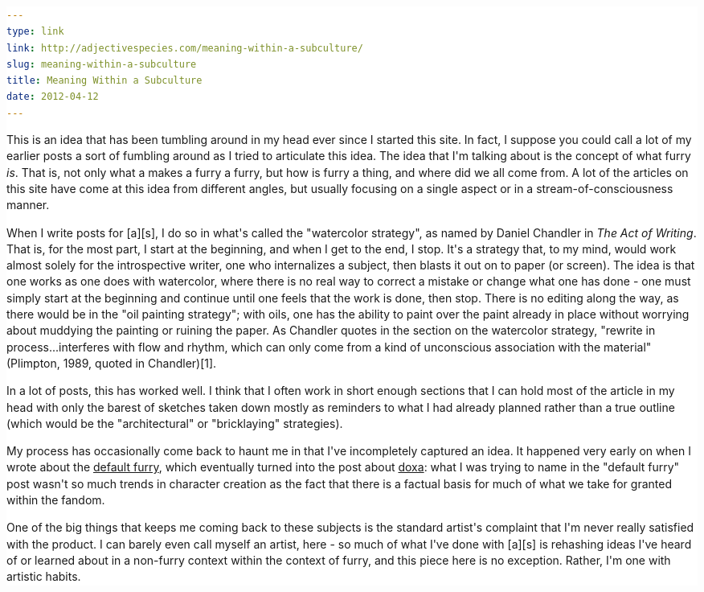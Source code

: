 ```yaml
---
type: link
link: http://adjectivespecies.com/meaning-within-a-subculture/
slug: meaning-within-a-subculture
title: Meaning Within a Subculture
date: 2012-04-12
---
```


This is an idea that has been tumbling around in my head ever since I started
this site. In fact, I suppose you could call a lot of my earlier posts a sort of
fumbling around as I tried to articulate this idea. The idea that I'm talking
about is the concept of what furry *is*. That is, not only what a makes a furry
a furry, but how is furry a thing, and where did we all come from. A lot of the
articles on this site have come at this idea from different angles, but usually
focusing on a single aspect or in a stream-of-consciousness manner.

When I write posts for \[a\]\[s\], I do so in what's called the "watercolor
strategy", as named by Daniel Chandler in *The Act of Writing*. That is, for the
most part, I start at the beginning, and when I get to the end, I stop. It's a
strategy that, to my mind, would work almost solely for the introspective
writer, one who internalizes a subject, then blasts it out on to paper (or
screen). The idea is that one works as one does with watercolor, where there is
no real way to correct a mistake or change what one has done - one must simply
start at the beginning and continue until one feels that the work is done, then
stop. There is no editing along the way, as there would be in the "oil painting
strategy"; with oils, one has the ability to paint over the paint already in
place without worrying about muddying the painting or ruining the paper. As
Chandler quotes in the section on the watercolor strategy, "rewrite in
process...interferes with flow and rhythm, which can only come from a kind of
unconscious association with the material" (Plimpton, 1989, quoted in
Chandler)\[1\].

In a lot of posts, this has worked well. I think that I often work in short
enough sections that I can hold most of the article in my head with only the
barest of sketches taken down mostly as reminders to what I had already planned
rather than a true outline (which would be the "architectural" or "bricklaying"
strategies).

My process has occasionally come back to haunt me in that I've incompletely
captured an idea. It happened very early on when I wrote about the [default
furry](http://adjectivespecies.com/2011/11/09/the-default-furry/), which
eventually turned into the post about
[doxa](http://adjectivespecies.com/2012/03/14/doxa/): what I was trying to name
in the "default furry" post wasn't so much trends in character creation as the
fact that there is a factual basis for much of what we take for granted within
the fandom.

One of the big things that keeps me coming back to these subjects is the
standard artist's complaint that I'm never really satisfied with the product. I
can barely even call myself an artist, here - so much of what I've done with
\[a\]\[s\] is rehashing ideas I've heard of or learned about in a non-furry
context within the context of furry, and this piece here is no exception.
Rather, I'm one with artistic habits.
